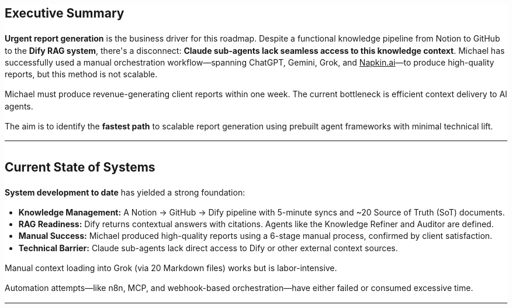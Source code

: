 

## Executive Summary


**Urgent report generation** is the business driver for this roadmap. Despite a functional knowledge pipeline from Notion to GitHub to the **Dify RAG system**, there's a disconnect: **Claude sub-agents lack seamless access to this knowledge context**. Michael has successfully used a manual orchestration workflow—spanning ChatGPT, Gemini, Grok, and [Napkin.ai](http://napkin.ai/)—to produce high-quality reports, but this method is not scalable.


<important>


Michael must produce revenue-generating client reports within one week. The current bottleneck is efficient context delivery to AI agents.


</important>


The aim is to identify the **fastest path** to scalable report generation using prebuilt agent frameworks with minimal technical lift.


---


## Current State of Systems


**System development to date** has yielded a strong foundation:

- **Knowledge Management:** A Notion → GitHub → Dify pipeline with 5-minute syncs and \~20 Source of Truth (SoT) documents.
- **RAG Readiness:** Dify returns contextual answers with citations. Agents like the Knowledge Refiner and Auditor are defined.
- **Manual Success:** Michael produced high-quality reports using a 6-stage manual process, confirmed by client satisfaction.
- **Technical Barrier:** Claude sub-agents lack direct access to Dify or other external context sources.

<example>


Manual context loading into Grok (via 20 Markdown files) works but is labor-intensive.


</example>


<important>


Automation attempts—like n8n, MCP, and webhook-based orchestration—have either failed or consumed excessive time.


</important>


---
